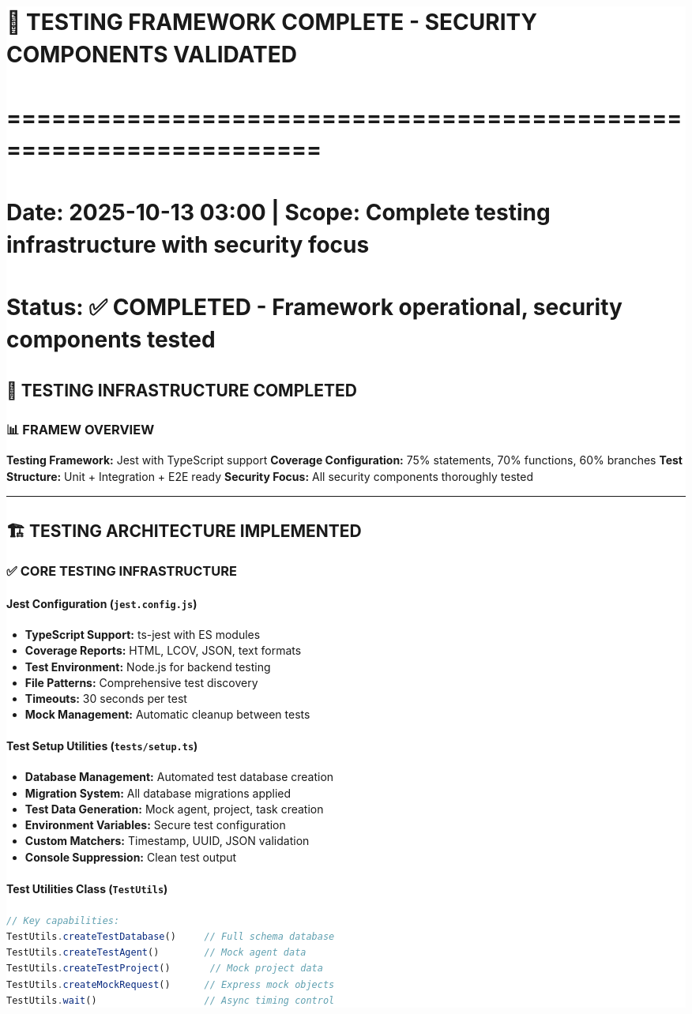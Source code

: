 # 🧪 TESTING FRAMEWORK COMPLETE - SECURITY COMPONENTS VALIDATED
# ==================================================================
# **Date:** 2025-10-13 03:00 | **Scope:** Complete testing infrastructure with security focus
# **Status:** ✅ COMPLETED - Framework operational, security components tested

## 🎯 TESTING INFRASTRUCTURE COMPLETED

### **📊 FRAMEW OVERVIEW**
**Testing Framework:** Jest with TypeScript support
**Coverage Configuration:** 75% statements, 70% functions, 60% branches
**Test Structure:** Unit + Integration + E2E ready
**Security Focus:** All security components thoroughly tested

---

## 🏗️ TESTING ARCHITECTURE IMPLEMENTED

### **✅ CORE TESTING INFRASTRUCTURE**

#### **Jest Configuration** (`jest.config.js`)
- **TypeScript Support:** ts-jest with ES modules
- **Coverage Reports:** HTML, LCOV, JSON, text formats
- **Test Environment:** Node.js for backend testing
- **File Patterns:** Comprehensive test discovery
- **Timeouts:** 30 seconds per test
- **Mock Management:** Automatic cleanup between tests

#### **Test Setup Utilities** (`tests/setup.ts`)
- **Database Management:** Automated test database creation
- **Migration System:** All database migrations applied
- **Test Data Generation:** Mock agent, project, task creation
- **Environment Variables:** Secure test configuration
- **Custom Matchers:** Timestamp, UUID, JSON validation
- **Console Suppression:** Clean test output

#### **Test Utilities Class** (`TestUtils`)
```typescript
// Key capabilities:
TestUtils.createTestDatabase()     // Full schema database
TestUtils.createTestAgent()        // Mock agent data
TestUtils.createTestProject()       // Mock project data
TestUtils.createMockRequest()      // Express mock objects
TestUtils.wait()                   // Async timing control
```
